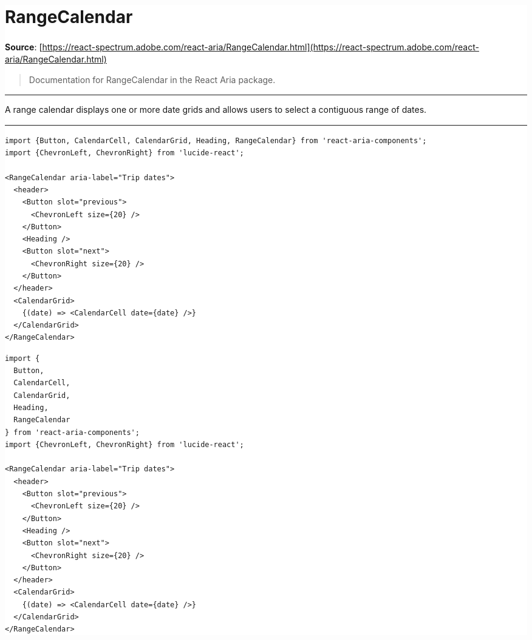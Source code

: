 # RangeCalendar

**Source**: [https://react-spectrum.adobe.com/react-aria/RangeCalendar.html](https://react-spectrum.adobe.com/react-aria/RangeCalendar.html)

> Documentation for RangeCalendar in the React Aria package.

---

A range calendar displays one or more date grids and allows users to select a contiguous range of dates.

* * *

```
import {Button, CalendarCell, CalendarGrid, Heading, RangeCalendar} from 'react-aria-components';
import {ChevronLeft, ChevronRight} from 'lucide-react';

<RangeCalendar aria-label="Trip dates">
  <header>
    <Button slot="previous">
      <ChevronLeft size={20} />
    </Button>
    <Heading />
    <Button slot="next">
      <ChevronRight size={20} />
    </Button>
  </header>
  <CalendarGrid>
    {(date) => <CalendarCell date={date} />}
  </CalendarGrid>
</RangeCalendar>
```

```
import {
  Button,
  CalendarCell,
  CalendarGrid,
  Heading,
  RangeCalendar
} from 'react-aria-components';
import {ChevronLeft, ChevronRight} from 'lucide-react';

<RangeCalendar aria-label="Trip dates">
  <header>
    <Button slot="previous">
      <ChevronLeft size={20} />
    </Button>
    <Heading />
    <Button slot="next">
      <ChevronRight size={20} />
    </Button>
  </header>
  <CalendarGrid>
    {(date) => <CalendarCell date={date} />}
  </CalendarGrid>
</RangeCalendar>
```
